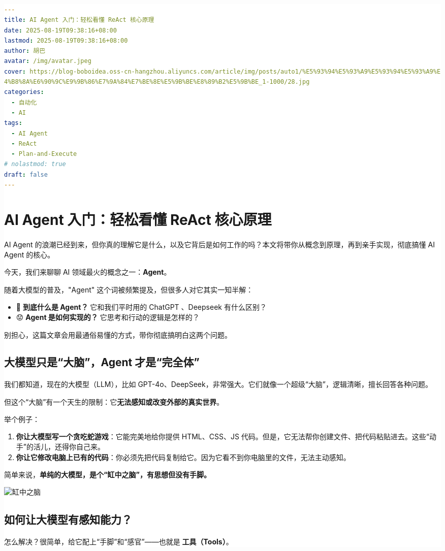 ```yaml
---
title: AI Agent 入门：轻松看懂 ReAct 核心原理
date: 2025-08-19T09:38:16+08:00
lastmod: 2025-08-19T09:38:16+08:00
author: 胡巴
avatar: /img/avatar.jpeg
cover: https://blog-boboidea.oss-cn-hangzhou.aliyuncs.com/article/img/posts/auto1/%E5%93%94%E5%93%A9%E5%93%94%E5%93%A9%E4%B8%8A%E6%90%9C%E9%9B%86%E7%9A%84%E7%BE%8E%E5%9B%BE%E8%89%B2%E5%9B%BE_1-1000/28.jpg
categories:
  - 自动化
  - AI
tags:
  - AI Agent
  - ReAct
  - Plan-and-Execute
# nolastmod: true
draft: false
---
```


# AI Agent 入门：轻松看懂 ReAct 核心原理

AI Agent 的浪潮已经到来，但你真的理解它是什么，以及它背后是如何工作的吗？本文将带你从概念到原理，再到亲手实现，彻底搞懂 AI Agent 的核心。

今天，我们来聊聊 AI 领域最火的概念之一：**Agent**。

随着大模型的普及，"Agent" 这个词被频繁提及，但很多人对它其实一知半解：

*   🤔 **到底什么是 Agent？** 它和我们平时用的 ChatGPT 、Deepseek 有什么区别？
*   😟 **Agent 是如何实现的？** 它思考和行动的逻辑是怎样的？

别担心，这篇文章会用最通俗易懂的方式，带你彻底搞明白这两个问题。

## 大模型只是“大脑”，Agent 才是“完全体”

我们都知道，现在的大模型（LLM），比如 GPT-4o、DeepSeek，非常强大。它们就像一个超级“大脑”，逻辑清晰，擅长回答各种问题。

但这个“大脑”有一个天生的限制：它**无法感知或改变外部的真实世界**。

举个例子：

1.  **你让大模型写一个贪吃蛇游戏**：它能完美地给你提供 HTML、CSS、JS 代码。但是，它无法帮你创建文件、把代码粘贴进去。这些“动手”的活儿，还得你自己来。
2.  **你让它修改电脑上已有的代码**：你必须先把代码复制给它。因为它看不到你电脑里的文件，无法主动感知。

简单来说，**单纯的大模型，是个“缸中之脑”，有思想但没有手脚。**

![缸中之脑](https://hubawechat.oss-cn-hangzhou.aliyuncs.com/1755524684093-264d71c4-6751-4372-98d9-543eee6d5b0d.png)

## 如何让大模型有感知能力？

怎么解决？很简单，给它配上“手脚”和“感官”——也就是 **工具（Tools）**。
